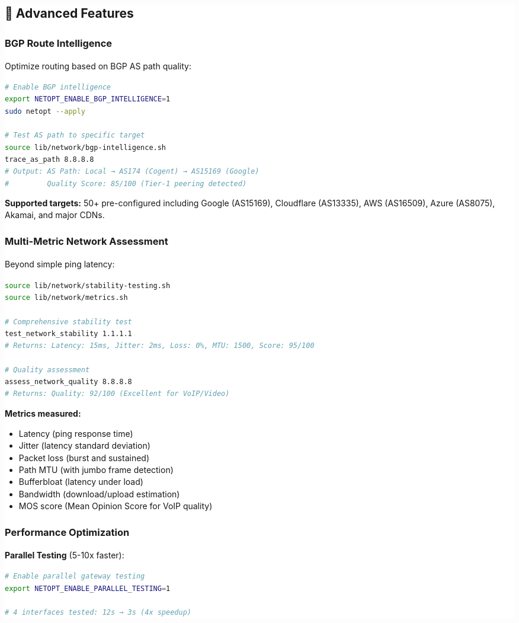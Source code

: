 
## 🎯 Advanced Features

### BGP Route Intelligence

Optimize routing based on BGP AS path quality:

```bash
# Enable BGP intelligence
export NETOPT_ENABLE_BGP_INTELLIGENCE=1
sudo netopt --apply

# Test AS path to specific target
source lib/network/bgp-intelligence.sh
trace_as_path 8.8.8.8
# Output: AS Path: Local → AS174 (Cogent) → AS15169 (Google)
#         Quality Score: 85/100 (Tier-1 peering detected)
```

**Supported targets:** 50+ pre-configured including Google (AS15169), Cloudflare (AS13335), AWS (AS16509), Azure (AS8075), Akamai, and major CDNs.

### Multi-Metric Network Assessment

Beyond simple ping latency:

```bash
source lib/network/stability-testing.sh
source lib/network/metrics.sh

# Comprehensive stability test
test_network_stability 1.1.1.1
# Returns: Latency: 15ms, Jitter: 2ms, Loss: 0%, MTU: 1500, Score: 95/100

# Quality assessment
assess_network_quality 8.8.8.8
# Returns: Quality: 92/100 (Excellent for VoIP/Video)
```

**Metrics measured:**
- Latency (ping response time)
- Jitter (latency standard deviation)
- Packet loss (burst and sustained)
- Path MTU (with jumbo frame detection)
- Bufferbloat (latency under load)
- Bandwidth (download/upload estimation)
- MOS score (Mean Opinion Score for VoIP quality)

### Performance Optimization

**Parallel Testing** (5-10x faster):
```bash
# Enable parallel gateway testing
export NETOPT_ENABLE_PARALLEL_TESTING=1

# 4 interfaces tested: 12s → 3s (4x speedup)
```
